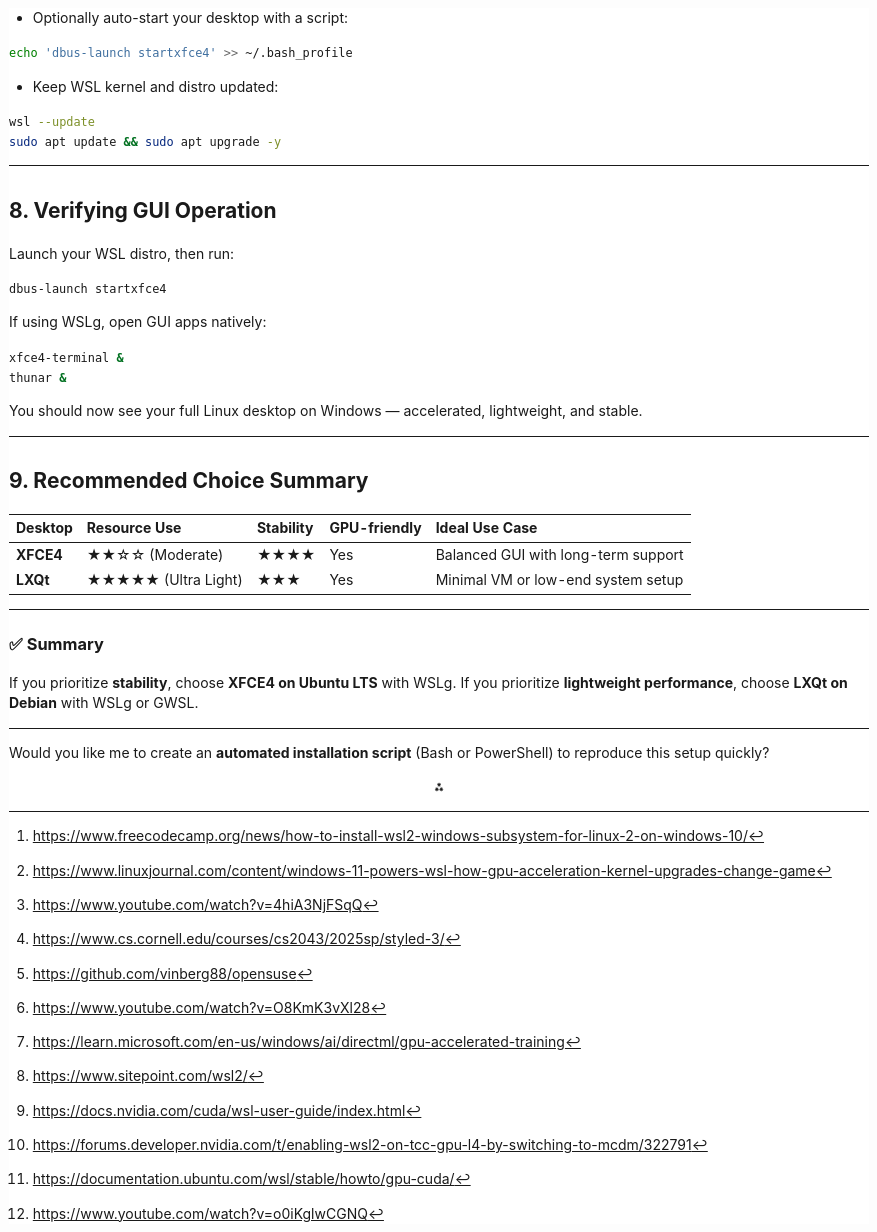 - Optionally auto-start your desktop with a script:

```bash
echo 'dbus-launch startxfce4' >> ~/.bash_profile
```

- Keep WSL kernel and distro updated:

```bash
wsl --update
sudo apt update && sudo apt upgrade -y
```


***

## 8. Verifying GUI Operation

Launch your WSL distro, then run:

```bash
dbus-launch startxfce4
```

If using WSLg, open GUI apps natively:

```bash
xfce4-terminal &
thunar &
```

You should now see your full Linux desktop on Windows — accelerated, lightweight, and stable.

***

## 9. Recommended Choice Summary

| Desktop | Resource Use | Stability | GPU-friendly | Ideal Use Case |
| :-- | :-- | :-- | :-- | :-- |
| **XFCE4** | ★★☆☆ (Moderate) | ★★★★ | Yes | Balanced GUI with long-term support |
| **LXQt** | ★★★★★ (Ultra Light) | ★★★ | Yes | Minimal VM or low-end system setup |


***

### ✅ Summary

If you prioritize **stability**, choose **XFCE4 on Ubuntu LTS** with WSLg.
If you prioritize **lightweight performance**, choose **LXQt on Debian** with WSLg or GWSL.

***

Would you like me to create an **automated installation script** (Bash or PowerShell) to reproduce this setup quickly?
<span style="display:none">[^10][^11][^12][^13][^14][^15][^16][^17][^18][^19][^20][^9]</span>

<div align="center">⁂</div>


[^1]: https://learn.microsoft.com/en-us/windows/wsl/install
[^2]: https://www.reddit.com/r/bashonubuntuonwindows/comments/1ak67qg/the_guide_to_wsl_easy_gpu_accelerated_xfce/
[^3]: https://gist.github.com/tdcosta100/e28636c216515ca88d1f2e7a2e188912
[^4]: https://learn.microsoft.com/en-us/windows/wsl/install-manual
[^5]: https://ivonblog.com/en-us/posts/run-linux-desktop-on-wsl/
[^6]: https://learn.microsoft.com/en-us/windows/wsl/tutorials/gui-apps
[^7]: https://learn.microsoft.com/en-us/windows/ai/directml/gpu-cuda-in-wsl
[^8]: https://documentation.ubuntu.com/wsl/latest/howto/gpu-cuda/
[^9]: https://www.youtube.com/watch?v=o0iKglwCGNQ
[^10]: https://www.freecodecamp.org/news/how-to-install-wsl2-windows-subsystem-for-linux-2-on-windows-10/
[^11]: https://www.linuxjournal.com/content/windows-11-powers-wsl-how-gpu-acceleration-kernel-upgrades-change-game
[^12]: https://www.youtube.com/watch?v=4hiA3NjFSqQ
[^13]: https://www.cs.cornell.edu/courses/cs2043/2025sp/styled-3/
[^14]: https://github.com/vinberg88/opensuse
[^15]: https://www.youtube.com/watch?v=O8KmK3vXl28
[^16]: https://learn.microsoft.com/en-us/windows/ai/directml/gpu-accelerated-training
[^17]: https://www.sitepoint.com/wsl2/
[^18]: https://docs.nvidia.com/cuda/wsl-user-guide/index.html
[^19]: https://forums.developer.nvidia.com/t/enabling-wsl2-on-tcc-gpu-l4-by-switching-to-mcdm/322791
[^20]: https://documentation.ubuntu.com/wsl/stable/howto/gpu-cuda/